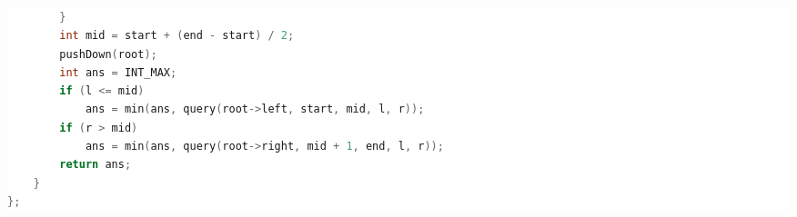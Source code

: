 ```c++
        }
        int mid = start + (end - start) / 2;
        pushDown(root);
        int ans = INT_MAX;
        if (l <= mid)
            ans = min(ans, query(root->left, start, mid, l, r));
        if (r > mid)
            ans = min(ans, query(root->right, mid + 1, end, l, r));
        return ans;
    }
};
```

